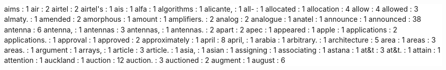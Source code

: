 aims : 1
air : 2
airtel : 2
airtel's : 1
ais : 1
alfa : 1
algorithms : 1
alicante, : 1
all- : 1
allocated : 1
allocation : 4
allow : 4
allowed : 3
almaty. : 1
amended : 2
amorphous : 1
amount : 1
amplifiers. : 2
analog : 2
analogue : 1
anatel : 1
announce : 1
announced : 38
antenna : 6
antenna, : 1
antennas : 3
antennas, : 1
antennas. : 2
apart : 2
apec : 1
appeared : 1
apple : 1
applications : 2
applications. : 1
approval : 1
approved : 2
approximately : 1
april : 8
april, : 1
arabia : 1
arbitrary. : 1
architecture : 5
area : 1
areas : 3
areas. : 1
argument : 1
arrays, : 1
article : 3
article. : 1
asia, : 1
asian : 1
assigning : 1
associating : 1
astana : 1
at&t : 3
at&t. : 1
attain : 1
attention : 1
auckland : 1
auction : 12
auction. : 3
auctioned : 2
augment : 1
august : 6